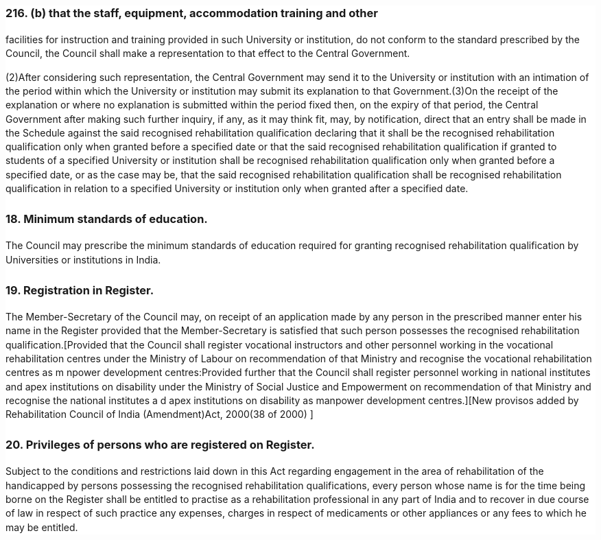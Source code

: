 ### 216. (b) that the staff, equipment, accommodation training and other
facilities for instruction and training provided in such University or
institution, do not conform to the standard prescribed by the Council, the
Council shall make a representation to that effect to the Central Government.

(2)After considering such representation, the Central Government may send it
to the University or institution with an intimation of the period within which
the University or institution may submit its explanation to that
Government.(3)On the receipt of the explanation or where no explanation is
submitted within the period fixed then, on the expiry of that period, the
Central Government after making such further inquiry, if any, as it may think
fit, may, by notification, direct that an entry shall be made in the Schedule
against the said recognised rehabilitation qualification declaring that it
shall be the recognised rehabilitation qualification only when granted before
a specified date or that the said recognised rehabilitation qualification if
granted to students of a specified University or institution shall be
recognised rehabilitation qualification only when granted before a specified
date, or as the case may be, that the said recognised rehabilitation
qualification shall be recognised rehabilitation qualification in relation to
a specified University or institution only when granted after a specified
date.

### 18. Minimum standards of education.

The Council may prescribe the minimum standards of education required for
granting recognised rehabilitation qualification by Universities or
institutions in India.

### 19. Registration in Register.

The Member-Secretary of the Council may, on receipt of an application made by
any person in the prescribed manner enter his name in the Register provided
that the Member-Secretary is satisfied that such person possesses the
recognised rehabilitation qualification.[Provided that the Council shall
register vocational instructors and other personnel working in the vocational
rehabilitation centres under the Ministry of Labour on recommendation of that
Ministry and recognise the vocational rehabilitation centres as m npower
development centres:Provided further that the Council shall register personnel
working in national institutes and apex institutions on disability under the
Ministry of Social Justice and Empowerment on recommendation of that Ministry
and recognise the national institutes a d apex institutions on disability as
manpower development centres.][New provisos added by Rehabilitation Council of
India (Amendment)Act, 2000(38 of 2000) ]

### 20. Privileges of persons who are registered on Register.

Subject to the conditions and restrictions laid down in this Act regarding
engagement in the area of rehabilitation of the handicapped by persons
possessing the recognised rehabilitation qualifications, every person whose
name is for the time being borne on the Register shall be entitled to practise
as a rehabilitation professional in any part of India and to recover in due
course of law in respect of such practice any expenses, charges in respect of
medicaments or other appliances or any fees to which he may be entitled.
